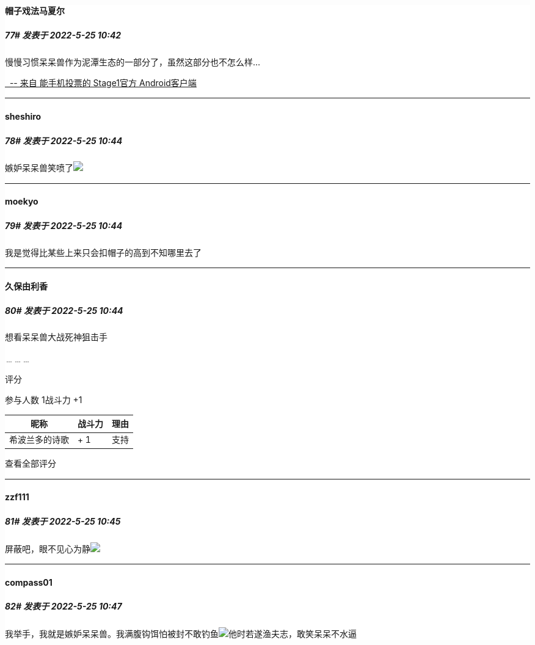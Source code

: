 ####  帽子戏法马夏尔  
##### 77#       发表于 2022-5-25 10:42

慢慢习惯呆呆兽作为泥潭生态的一部分了，虽然这部分也不怎么样…

[  -- 来自 能手机投票的 Stage1官方 Android客户端](https://www.coolapk.com/apk/140634)



*****

####  sheshiro  
##### 78#       发表于 2022-5-25 10:44

嫉妒呆呆兽笑喷了<img src="https://static.saraba1st.com/image/smiley/face2017/067.png" referrerpolicy="no-referrer">

*****

####  moekyo  
##### 79#       发表于 2022-5-25 10:44

我是觉得比某些上来只会扣帽子的高到不知哪里去了

*****

####  久保由利香  
##### 80#       发表于 2022-5-25 10:44

想看呆呆兽大战死神狙击手

﹍﹍﹍

评分

 参与人数 1战斗力 +1

|昵称|战斗力|理由|
|----|---|---|
| 希波兰多的诗歌| + 1|支持|

查看全部评分

*****

####  zzf111  
##### 81#       发表于 2022-5-25 10:45

屏蔽吧，眼不见心为静<img src="https://static.saraba1st.com/image/smiley/face2017/066.png" referrerpolicy="no-referrer">

*****

####  compass01  
##### 82#       发表于 2022-5-25 10:47

我举手，我就是嫉妒呆呆兽。我满腹钩饵怕被封不敢钓鱼<img src="https://static.saraba1st.com/image/smiley/face2017/066.png" referrerpolicy="no-referrer">他时若遂渔夫志，敢笑呆呆不水逼
